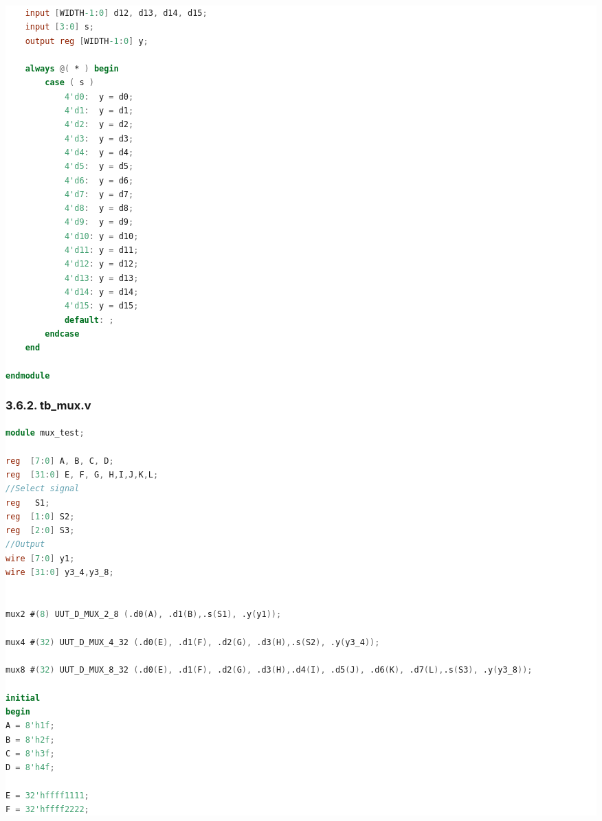 ```verilog
    input [WIDTH-1:0] d12, d13, d14, d15;
    input [3:0] s;
    output reg [WIDTH-1:0] y;

    always @( * ) begin
        case ( s )
            4'd0:  y = d0;
            4'd1:  y = d1;
            4'd2:  y = d2;
            4'd3:  y = d3;
            4'd4:  y = d4;
            4'd5:  y = d5;
            4'd6:  y = d6;
            4'd7:  y = d7;
            4'd8:  y = d8;
            4'd9:  y = d9;
            4'd10: y = d10;
            4'd11: y = d11;
            4'd12: y = d12;
            4'd13: y = d13;
            4'd14: y = d14;
            4'd15: y = d15;
            default: ;
        endcase
    end  
    
endmodule


```

### 3.6.2. tb_mux.v

```verilog
module mux_test;

reg  [7:0] A, B, C, D;
reg  [31:0] E, F, G, H,I,J,K,L;
//Select signal
reg   S1;
reg  [1:0] S2;
reg  [2:0] S3;
//Output 
wire [7:0] y1;
wire [31:0] y3_4,y3_8;


mux2 #(8) UUT_D_MUX_2_8 (.d0(A), .d1(B),.s(S1), .y(y1));

mux4 #(32) UUT_D_MUX_4_32 (.d0(E), .d1(F), .d2(G), .d3(H),.s(S2), .y(y3_4));

mux8 #(32) UUT_D_MUX_8_32 (.d0(E), .d1(F), .d2(G), .d3(H),.d4(I), .d5(J), .d6(K), .d7(L),.s(S3), .y(y3_8));

initial
begin
A = 8'h1f;
B = 8'h2f;
C = 8'h3f;
D = 8'h4f;

E = 32'hffff1111;
F = 32'hffff2222;
```